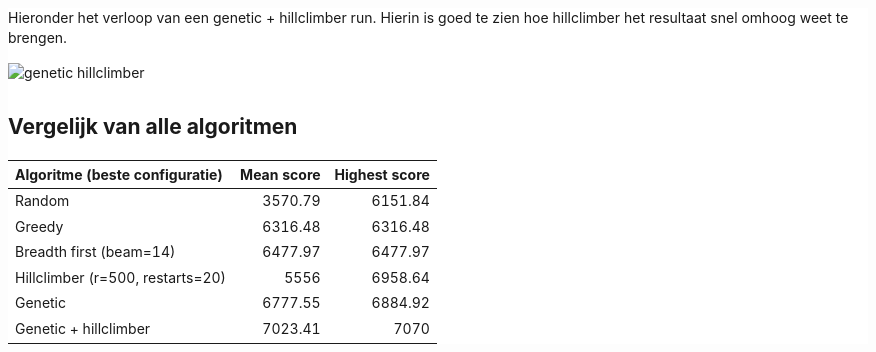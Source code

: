 Hieronder het verloop van een genetic + hillclimber run. Hierin is goed te zien hoe hillclimber het resultaat snel omhoog weet te brengen.

![genetic hillclimber](../results/genetic/experiment/genetichillclimber.png)

## Vergelijk van alle algoritmen

| Algoritme (beste configuratie)  |  Mean score  |  Highest score  |
|:--------------------------------|-------------:|----------------:|
| Random                          |  3570.79     |  6151.84        |
| Greedy                          |  6316.48     |  6316.48        |
| Breadth first (beam=14)         |  6477.97     |  6477.97        |
| Hillclimber (r=500, restarts=20)|  5556        |  6958.64        |
| Genetic                         |  6777.55     |  6884.92        |   
| Genetic + hillclimber           |  7023.41     |  7070           |